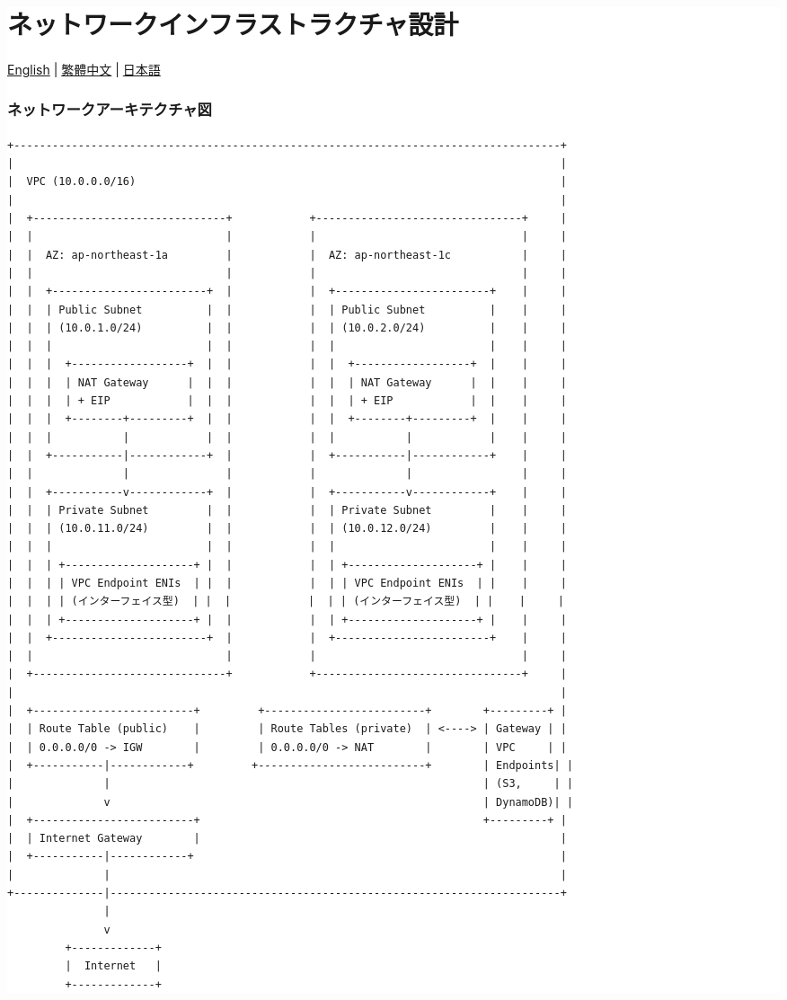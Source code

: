 # ネットワークインフラストラクチャ設計

[English](README.md) | [繁體中文](README_TW.md) | [日本語](README_JP.md)

### ネットワークアーキテクチャ図
```
+-------------------------------------------------------------------------------------+
|                                                                                     |
|  VPC (10.0.0.0/16)                                                                  |
|                                                                                     |
|  +------------------------------+            +--------------------------------+     |
|  |                              |            |                                |     |
|  |  AZ: ap-northeast-1a         |            |  AZ: ap-northeast-1c           |     |
|  |                              |            |                                |     |
|  |  +------------------------+  |            |  +------------------------+    |     |
|  |  | Public Subnet          |  |            |  | Public Subnet          |    |     |
|  |  | (10.0.1.0/24)          |  |            |  | (10.0.2.0/24)          |    |     |
|  |  |                        |  |            |  |                        |    |     |
|  |  |  +------------------+  |  |            |  |  +------------------+  |    |     |
|  |  |  | NAT Gateway      |  |  |            |  |  | NAT Gateway      |  |    |     |
|  |  |  | + EIP            |  |  |            |  |  | + EIP            |  |    |     |
|  |  |  +--------+---------+  |  |            |  |  +--------+---------+  |    |     |
|  |  |           |            |  |            |  |           |            |    |     |
|  |  +-----------|------------+  |            |  +-----------|------------+    |     |
|  |              |               |            |              |                 |     |
|  |  +-----------v------------+  |            |  +-----------v------------+    |     |
|  |  | Private Subnet         |  |            |  | Private Subnet         |    |     |
|  |  | (10.0.11.0/24)         |  |            |  | (10.0.12.0/24)         |    |     |
|  |  |                        |  |            |  |                        |    |     |
|  |  | +--------------------+ |  |            |  | +--------------------+ |    |     |
|  |  | | VPC Endpoint ENIs  | |  |            |  | | VPC Endpoint ENIs  | |    |     |
|  |  | | (インターフェイス型)  | |  |            |  | | (インターフェイス型)  | |    |     |
|  |  | +--------------------+ |  |            |  | +--------------------+ |    |     |
|  |  +------------------------+  |            |  +------------------------+    |     |
|  |                              |            |                                |     |
|  +------------------------------+            +--------------------------------+     |
|                                                                                     |
|  +-------------------------+         +-------------------------+        +---------+ |
|  | Route Table (public)    |         | Route Tables (private)  | <----> | Gateway | |
|  | 0.0.0.0/0 -> IGW        |         | 0.0.0.0/0 -> NAT        |        | VPC     | |
|  +-----------|------------+         +--------------------------+        | Endpoints| |
|              |                                                          | (S3,     | |
|              v                                                          | DynamoDB)| |
|  +-------------------------+                                            +---------+ |
|  | Internet Gateway        |                                                        |
|  +-----------|------------+                                                         |
|              |                                                                      |
+--------------|----------------------------------------------------------------------+
               |
               v
         +-------------+
         |  Internet   |
         +-------------+
```
